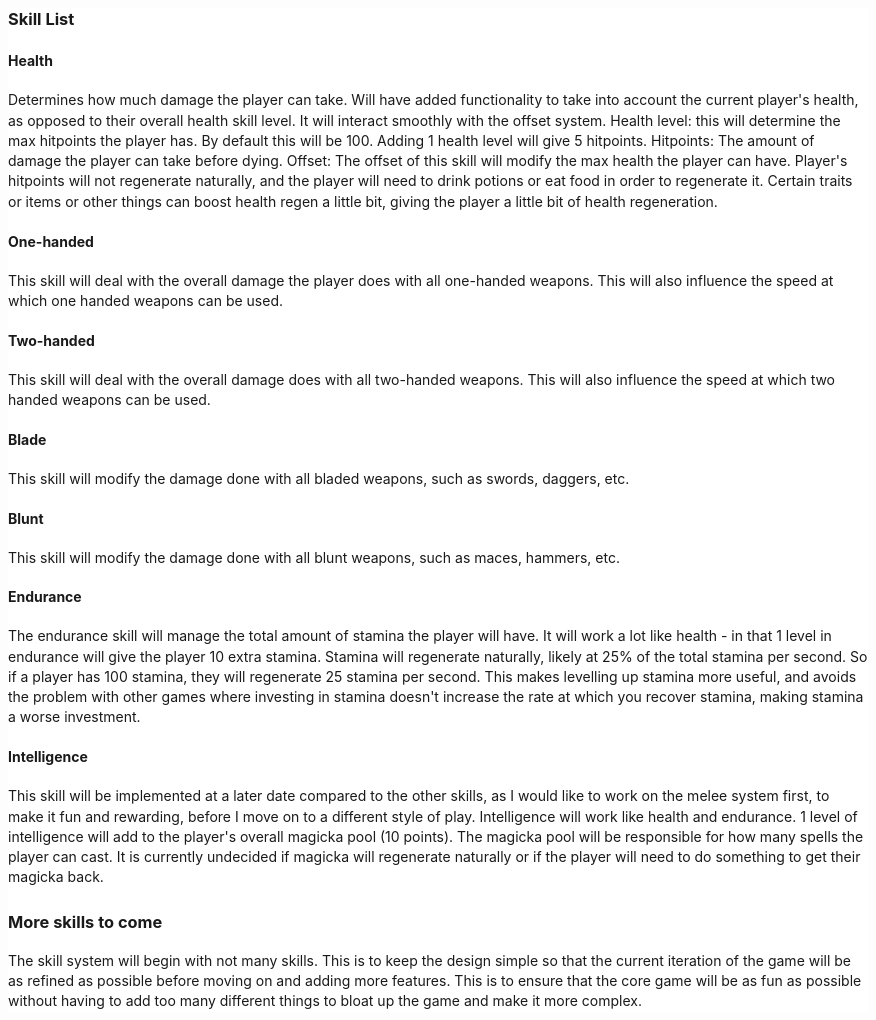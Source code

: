 ### Skill List

#### Health
Determines how much damage the player can take. Will have added functionality to take into account the current player's health, as opposed to their overall health skill level. It will interact smoothly with the offset system.
Health level: this will determine the max hitpoints the player has. By default this will be 100. Adding 1 health level will give 5 hitpoints.
Hitpoints: The amount of damage the player can take before dying.
Offset: The offset of this skill will modify the max health the player can have.
Player's hitpoints will not regenerate naturally, and the player will need to drink potions or eat food in order to regenerate it. Certain traits or items or other things can boost health regen a little bit, giving the player a little bit of health regeneration.

#### One-handed
This skill will deal with the overall damage the player does with all one-handed weapons.
This will also influence the speed at which one handed weapons can be used.

#### Two-handed
This skill will deal with the overall damage does with all two-handed weapons.
This will also influence the speed at which two handed weapons can be used.

#### Blade
This skill will modify the damage done with all bladed weapons, such as swords, daggers, etc.

#### Blunt
This skill will modify the damage done with all blunt weapons, such as maces, hammers, etc.

#### Endurance
The endurance skill will manage the total amount of stamina the player will have. It will work a lot like health - in that 1 level in endurance will give the player 10 extra stamina.
Stamina will regenerate naturally, likely at 25% of the total stamina per second. So if a player has 100 stamina, they will regenerate 25 stamina per second. This makes levelling up stamina more useful, and avoids the problem with other games where investing in stamina doesn't increase the rate at which you recover stamina, making stamina a worse investment.

#### Intelligence
This skill will be implemented at a later date compared to the other skills, as I would like to work on the melee system first, to make it fun and rewarding, before I move on to a different style of play. Intelligence will work like health and endurance. 1 level of intelligence will add to the player's overall magicka pool (10 points). The magicka pool will be responsible for how many spells the player can cast. It is currently undecided if magicka will regenerate naturally or if the player will need to do something to get their magicka back.


### More skills to come
The skill system will begin with not many skills. This is to keep the design simple so that the current iteration of the game will be as refined as possible before moving on and adding more features. This is to ensure that the core game will be as fun as possible without having to add too many different things to bloat up the game and make it more complex.
